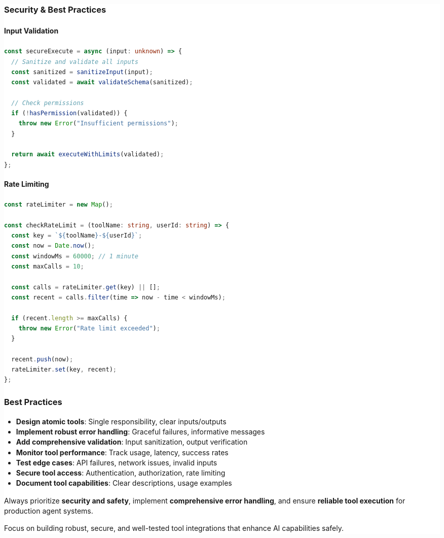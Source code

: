 ### Security & Best Practices

#### Input Validation

```typescript
const secureExecute = async (input: unknown) => {
  // Sanitize and validate all inputs
  const sanitized = sanitizeInput(input);
  const validated = await validateSchema(sanitized);

  // Check permissions
  if (!hasPermission(validated)) {
    throw new Error("Insufficient permissions");
  }

  return await executeWithLimits(validated);
};
```

#### Rate Limiting

```typescript
const rateLimiter = new Map();

const checkRateLimit = (toolName: string, userId: string) => {
  const key = `${toolName}-${userId}`;
  const now = Date.now();
  const windowMs = 60000; // 1 minute
  const maxCalls = 10;

  const calls = rateLimiter.get(key) || [];
  const recent = calls.filter(time => now - time < windowMs);

  if (recent.length >= maxCalls) {
    throw new Error("Rate limit exceeded");
  }

  recent.push(now);
  rateLimiter.set(key, recent);
};
```

### Best Practices

- **Design atomic tools**: Single responsibility, clear inputs/outputs
- **Implement robust error handling**: Graceful failures, informative messages
- **Add comprehensive validation**: Input sanitization, output verification
- **Monitor tool performance**: Track usage, latency, success rates
- **Test edge cases**: API failures, network issues, invalid inputs
- **Secure tool access**: Authentication, authorization, rate limiting
- **Document tool capabilities**: Clear descriptions, usage examples

Always prioritize **security and safety**, implement **comprehensive error handling**, and ensure **reliable tool execution** for production agent systems.

Focus on building robust, secure, and well-tested tool integrations that enhance AI capabilities safely.
